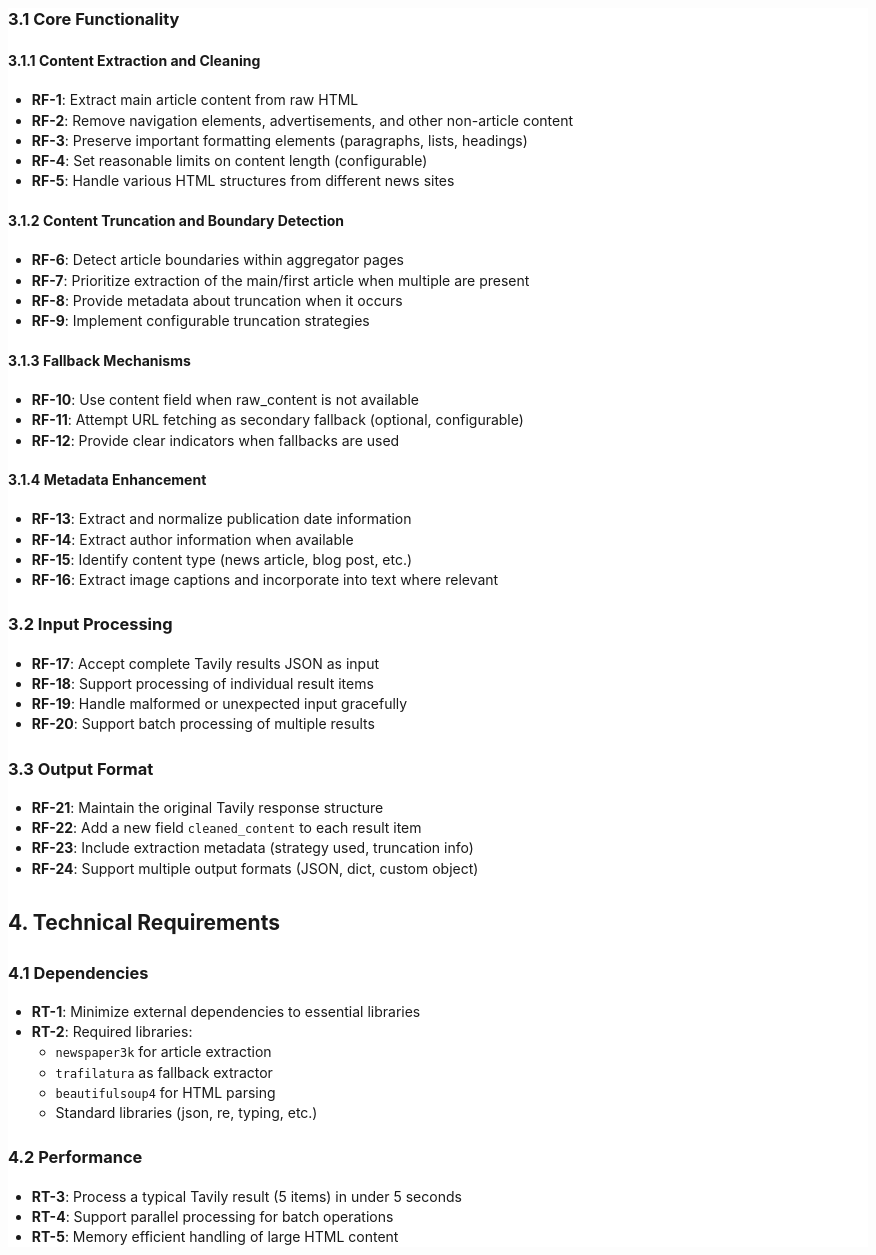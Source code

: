 ### 3.1 Core Functionality

#### 3.1.1 Content Extraction and Cleaning
- **RF-1**: Extract main article content from raw HTML
- **RF-2**: Remove navigation elements, advertisements, and other non-article content
- **RF-3**: Preserve important formatting elements (paragraphs, lists, headings)
- **RF-4**: Set reasonable limits on content length (configurable)
- **RF-5**: Handle various HTML structures from different news sites

#### 3.1.2 Content Truncation and Boundary Detection
- **RF-6**: Detect article boundaries within aggregator pages
- **RF-7**: Prioritize extraction of the main/first article when multiple are present
- **RF-8**: Provide metadata about truncation when it occurs
- **RF-9**: Implement configurable truncation strategies

#### 3.1.3 Fallback Mechanisms
- **RF-10**: Use content field when raw_content is not available
- **RF-11**: Attempt URL fetching as secondary fallback (optional, configurable)
- **RF-12**: Provide clear indicators when fallbacks are used

#### 3.1.4 Metadata Enhancement
- **RF-13**: Extract and normalize publication date information
- **RF-14**: Extract author information when available
- **RF-15**: Identify content type (news article, blog post, etc.)
- **RF-16**: Extract image captions and incorporate into text where relevant

### 3.2 Input Processing
- **RF-17**: Accept complete Tavily results JSON as input
- **RF-18**: Support processing of individual result items
- **RF-19**: Handle malformed or unexpected input gracefully
- **RF-20**: Support batch processing of multiple results

### 3.3 Output Format
- **RF-21**: Maintain the original Tavily response structure
- **RF-22**: Add a new field `cleaned_content` to each result item
- **RF-23**: Include extraction metadata (strategy used, truncation info)
- **RF-24**: Support multiple output formats (JSON, dict, custom object)

## 4. Technical Requirements

### 4.1 Dependencies
- **RT-1**: Minimize external dependencies to essential libraries
- **RT-2**: Required libraries:
  - `newspaper3k` for article extraction
  - `trafilatura` as fallback extractor
  - `beautifulsoup4` for HTML parsing
  - Standard libraries (json, re, typing, etc.)

### 4.2 Performance
- **RT-3**: Process a typical Tavily result (5 items) in under 5 seconds
- **RT-4**: Support parallel processing for batch operations
- **RT-5**: Memory efficient handling of large HTML content
